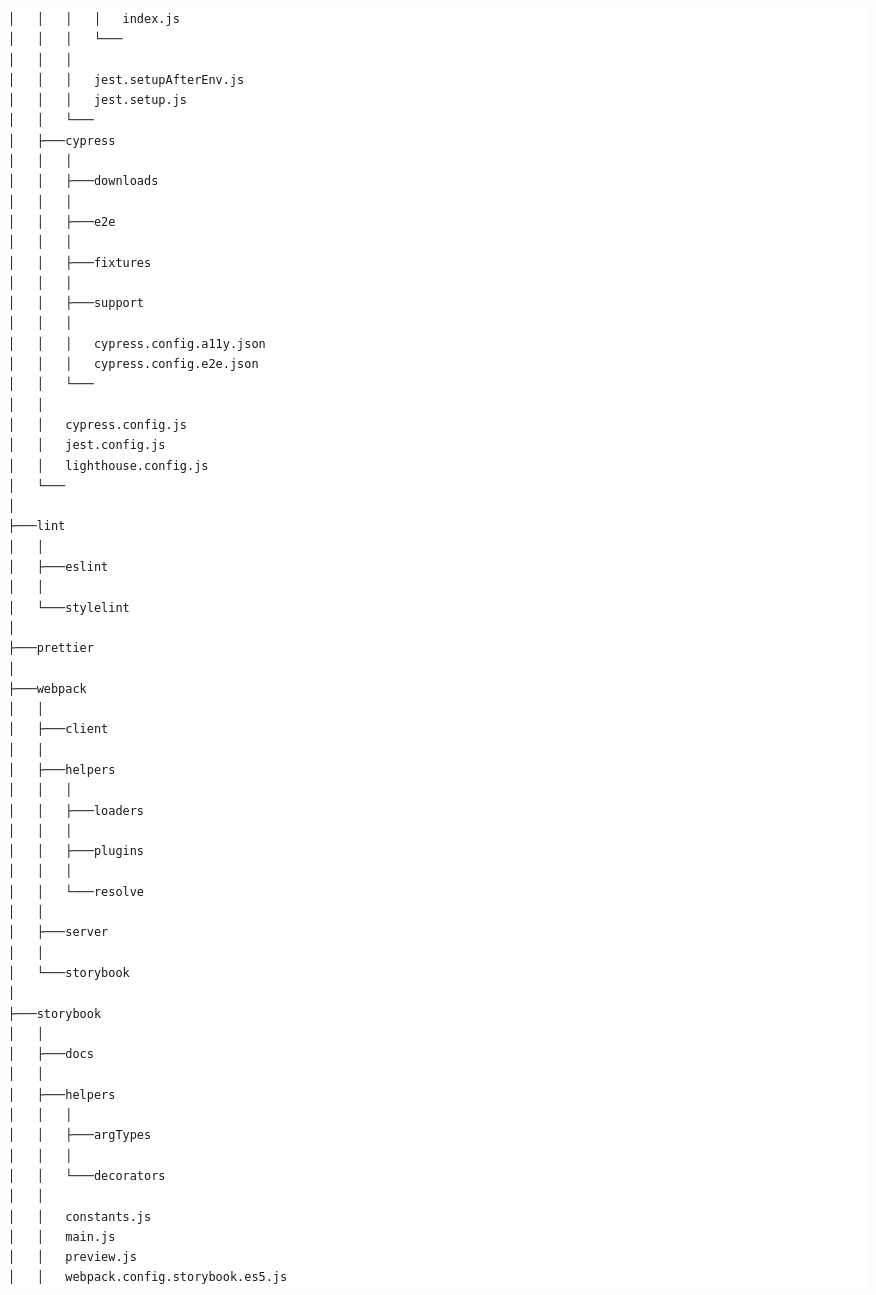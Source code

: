 ```
│   │   │   │   index.js
│   │   │   └───
│   │   │
│   │   │   jest.setupAfterEnv.js
│   │   │   jest.setup.js
│   │   └───
│   ├───cypress
│   │   │
│   │   ├───downloads
│   │   │
│   │   ├───e2e
│   │   │
│   │   ├───fixtures
│   │   │
│   │   ├───support
│   │   │
│   │   │   cypress.config.a11y.json
│   │   │   cypress.config.e2e.json
│   │   └───
│   │
│   │   cypress.config.js
│   │   jest.config.js
│   │   lighthouse.config.js
│   └───
│
├───lint
│   │
│   ├───eslint
│   │
│   └───stylelint
│
├───prettier
│
├───webpack
│   │
│   ├───client
│   │
│   ├───helpers
│   │   │
│   │   ├───loaders
│   │   │
│   │   ├───plugins
│   │   │
│   │   └───resolve
│   │
│   ├───server
│   │
│   └───storybook
│
├───storybook
│   │
│   ├───docs
│   │
│   ├───helpers
│   │   │
│   │   ├───argTypes
│   │   │
│   │   └───decorators
│   │
│   │   constants.js
│   │   main.js
│   │   preview.js
│   │   webpack.config.storybook.es5.js
```